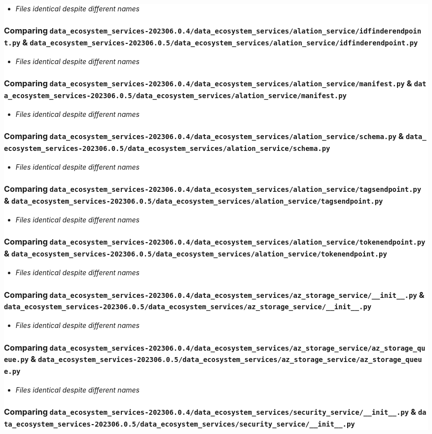  * *Files identical despite different names*

### Comparing `data_ecosystem_services-202306.0.4/data_ecosystem_services/alation_service/idfinderendpoint.py` & `data_ecosystem_services-202306.0.5/data_ecosystem_services/alation_service/idfinderendpoint.py`

 * *Files identical despite different names*

### Comparing `data_ecosystem_services-202306.0.4/data_ecosystem_services/alation_service/manifest.py` & `data_ecosystem_services-202306.0.5/data_ecosystem_services/alation_service/manifest.py`

 * *Files identical despite different names*

### Comparing `data_ecosystem_services-202306.0.4/data_ecosystem_services/alation_service/schema.py` & `data_ecosystem_services-202306.0.5/data_ecosystem_services/alation_service/schema.py`

 * *Files identical despite different names*

### Comparing `data_ecosystem_services-202306.0.4/data_ecosystem_services/alation_service/tagsendpoint.py` & `data_ecosystem_services-202306.0.5/data_ecosystem_services/alation_service/tagsendpoint.py`

 * *Files identical despite different names*

### Comparing `data_ecosystem_services-202306.0.4/data_ecosystem_services/alation_service/tokenendpoint.py` & `data_ecosystem_services-202306.0.5/data_ecosystem_services/alation_service/tokenendpoint.py`

 * *Files identical despite different names*

### Comparing `data_ecosystem_services-202306.0.4/data_ecosystem_services/az_storage_service/__init__.py` & `data_ecosystem_services-202306.0.5/data_ecosystem_services/az_storage_service/__init__.py`

 * *Files identical despite different names*

### Comparing `data_ecosystem_services-202306.0.4/data_ecosystem_services/az_storage_service/az_storage_queue.py` & `data_ecosystem_services-202306.0.5/data_ecosystem_services/az_storage_service/az_storage_queue.py`

 * *Files identical despite different names*

### Comparing `data_ecosystem_services-202306.0.4/data_ecosystem_services/security_service/__init__.py` & `data_ecosystem_services-202306.0.5/data_ecosystem_services/security_service/__init__.py`

